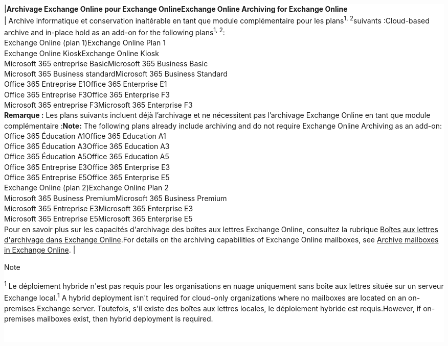 |<span data-ttu-id="e6e3f-124">**Archivage Exchange Online pour Exchange Online**</span><span class="sxs-lookup"><span data-stu-id="e6e3f-124">**Exchange Online Archiving for Exchange Online**</span></span> <br/> | <span data-ttu-id="e6e3f-125">Archive informatique et conservation inaltérable en tant que module complémentaire pour les plans<sup>1, 2</sup>suivants :</span><span class="sxs-lookup"><span data-stu-id="e6e3f-125">Cloud-based archive and in-place hold as an add-on for the following plans<sup>1, 2</sup>:</span></span><br/>  <span data-ttu-id="e6e3f-126">Exchange Online (plan 1)</span><span class="sxs-lookup"><span data-stu-id="e6e3f-126">Exchange Online Plan 1</span></span>  <br/>  <span data-ttu-id="e6e3f-127">Exchange Online Kiosk</span><span class="sxs-lookup"><span data-stu-id="e6e3f-127">Exchange Online Kiosk</span></span>  <br/>  <span data-ttu-id="e6e3f-128">Microsoft 365 entreprise Basic</span><span class="sxs-lookup"><span data-stu-id="e6e3f-128">Microsoft 365 Business Basic</span></span>  <br/>  <span data-ttu-id="e6e3f-129">Microsoft 365 Business standard</span><span class="sxs-lookup"><span data-stu-id="e6e3f-129">Microsoft 365 Business Standard</span></span>  <br/>  <span data-ttu-id="e6e3f-130">Office 365 Entreprise E1</span><span class="sxs-lookup"><span data-stu-id="e6e3f-130">Office 365 Enterprise E1</span></span>  <br/>  <span data-ttu-id="e6e3f-131">Office 365 Entreprise F3</span><span class="sxs-lookup"><span data-stu-id="e6e3f-131">Office 365 Enterprise F3</span></span>  <br/> <span data-ttu-id="e6e3f-132">Microsoft 365 entreprise F3</span><span class="sxs-lookup"><span data-stu-id="e6e3f-132">Microsoft 365 Enterprise F3</span></span><br/> <span data-ttu-id="e6e3f-133"><b>Remarque :</b> Les plans suivants incluent déjà l’archivage et ne nécessitent pas l’archivage Exchange Online en tant que module complémentaire :</span><span class="sxs-lookup"><span data-stu-id="e6e3f-133"><b>Note:</b> The following plans already include archiving and do not require Exchange Online Archiving as an add-on:</span></span><br/><span data-ttu-id="e6e3f-134">Office 365 Éducation A1</span><span class="sxs-lookup"><span data-stu-id="e6e3f-134">Office 365 Education A1</span></span> <br/><span data-ttu-id="e6e3f-135">Office 365 Éducation A3</span><span class="sxs-lookup"><span data-stu-id="e6e3f-135">Office 365 Education A3</span></span> <br/>  <span data-ttu-id="e6e3f-136">Office 365 Éducation A5</span><span class="sxs-lookup"><span data-stu-id="e6e3f-136">Office 365 Education A5</span></span> <br/>  <span data-ttu-id="e6e3f-137">Office 365 Entreprise E3</span><span class="sxs-lookup"><span data-stu-id="e6e3f-137">Office 365 Enterprise E3</span></span> <br/>  <span data-ttu-id="e6e3f-138">Office 365 Entreprise E5</span><span class="sxs-lookup"><span data-stu-id="e6e3f-138">Office 365 Enterprise E5</span></span> <br/>  <span data-ttu-id="e6e3f-139">Exchange Online (plan 2)</span><span class="sxs-lookup"><span data-stu-id="e6e3f-139">Exchange Online Plan 2</span></span> <br/> <span data-ttu-id="e6e3f-140">Microsoft 365 Business Premium</span><span class="sxs-lookup"><span data-stu-id="e6e3f-140">Microsoft 365 Business Premium</span></span> <br/><span data-ttu-id="e6e3f-141">Microsoft 365 Entreprise E3</span><span class="sxs-lookup"><span data-stu-id="e6e3f-141">Microsoft 365 Enterprise E3</span></span> <br/> <span data-ttu-id="e6e3f-142">Microsoft 365 Entreprise E5</span><span class="sxs-lookup"><span data-stu-id="e6e3f-142">Microsoft 365 Enterprise E5</span></span> <br/><span data-ttu-id="e6e3f-143">Pour en savoir plus sur les capacités d'archivage des boîtes aux lettres Exchange Online, consultez la rubrique [Boîtes aux lettres d'archivage dans Exchange Online](https://docs.microsoft.com/office365/servicedescriptions/exchange-online-archiving-service-description/archive-features).</span><span class="sxs-lookup"><span data-stu-id="e6e3f-143">For details on the archiving capabilities of Exchange Online mailboxes, see [Archive mailboxes in Exchange Online](https://docs.microsoft.com/office365/servicedescriptions/exchange-online-archiving-service-description/archive-features).</span></span>           |
   
>[!NOTE]
><span data-ttu-id="e6e3f-144"><sup>1</sup> Le déploiement hybride n'est pas requis pour les organisations en nuage uniquement sans boîte aux lettres située sur un serveur Exchange local.</span><span class="sxs-lookup"><span data-stu-id="e6e3f-144"><sup>1</sup> A hybrid deployment isn't required for cloud-only organizations where no mailboxes are located on an on-premises Exchange server.</span></span> <span data-ttu-id="e6e3f-145">Toutefois, s'il existe des boîtes aux lettres locales, le déploiement hybride est requis.</span><span class="sxs-lookup"><span data-stu-id="e6e3f-145">However, if on-premises mailboxes exist, then hybrid deployment is required.</span></span>
<br/>